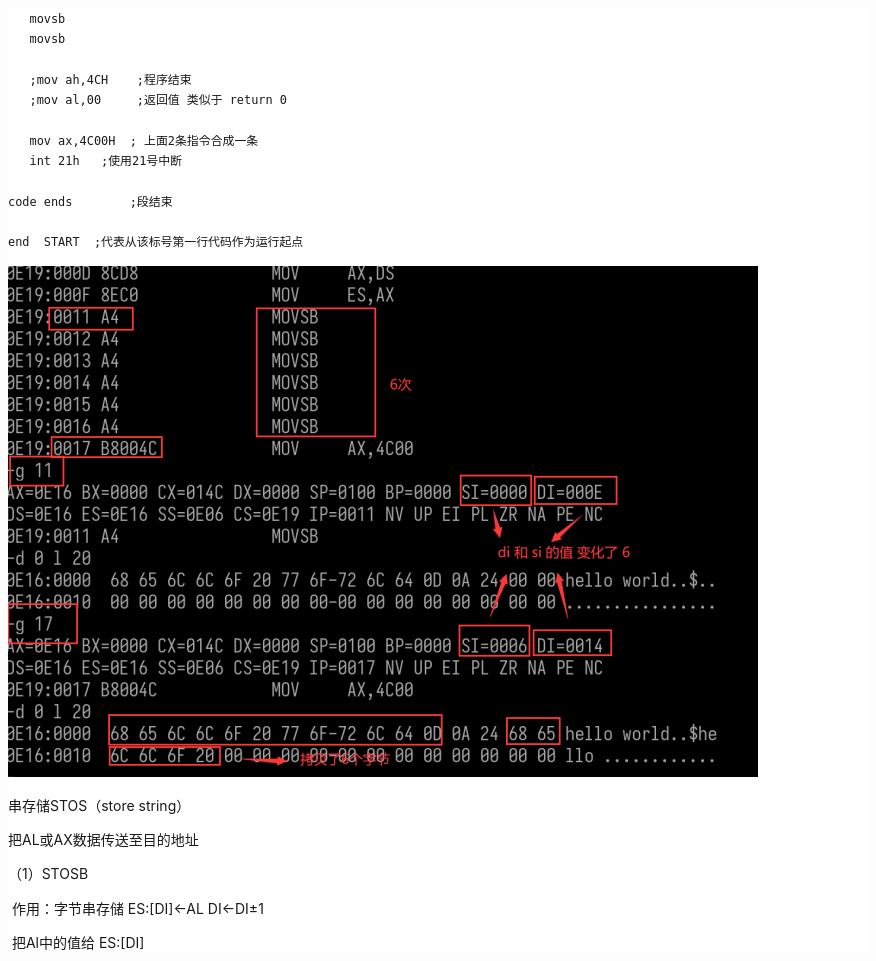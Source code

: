 ```
   movsb
   movsb

   ;mov ah,4CH    ;程序结束
   ;mov al,00     ;返回值 类似于 return 0 
    
   mov ax,4C00H  ; 上面2条指令合成一条  
   int 21h   ;使用21号中断

code ends        ;段结束

end  START  ;代表从该标号第一行代码作为运行起点
```

![image.png](krimg/1652377487344-747947d3-cf97-45ea-9abf-a1563fd3f0e7.png)



 串存储STOS（store string） 

  把AL或AX数据传送至目的地址

 （1）STOSB 

​          作用：字节串存储 ES:[DI]←AL    DI←DI±1

​          把Al中的值给   ES:[DI]

